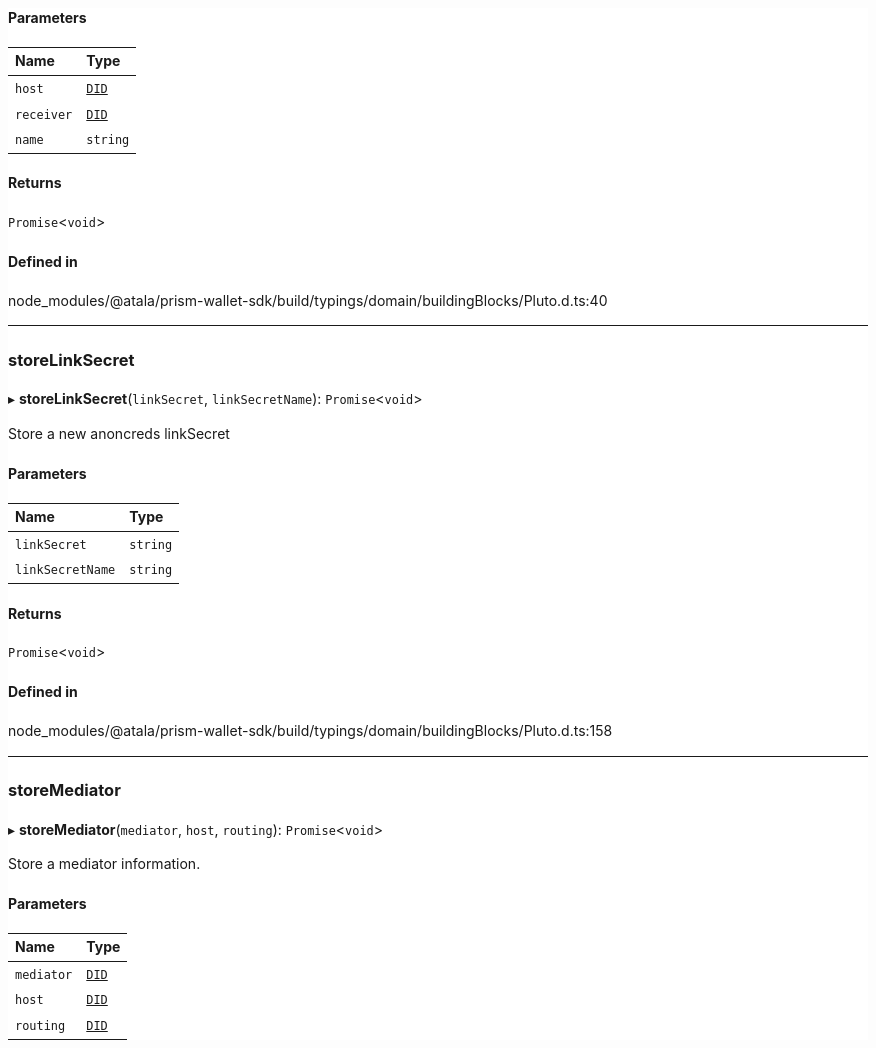 #### Parameters

| Name | Type |
| :------ | :------ |
| `host` | [`DID`](../classes/database.WALLET_SDK_DOMAIN.DID.md) |
| `receiver` | [`DID`](../classes/database.WALLET_SDK_DOMAIN.DID.md) |
| `name` | `string` |

#### Returns

`Promise`\<`void`\>

#### Defined in

node_modules/@atala/prism-wallet-sdk/build/typings/domain/buildingBlocks/Pluto.d.ts:40

___

### storeLinkSecret

▸ **storeLinkSecret**(`linkSecret`, `linkSecretName`): `Promise`\<`void`\>

Store a new anoncreds linkSecret

#### Parameters

| Name | Type |
| :------ | :------ |
| `linkSecret` | `string` |
| `linkSecretName` | `string` |

#### Returns

`Promise`\<`void`\>

#### Defined in

node_modules/@atala/prism-wallet-sdk/build/typings/domain/buildingBlocks/Pluto.d.ts:158

___

### storeMediator

▸ **storeMediator**(`mediator`, `host`, `routing`): `Promise`\<`void`\>

Store a mediator information.

#### Parameters

| Name | Type |
| :------ | :------ |
| `mediator` | [`DID`](../classes/database.WALLET_SDK_DOMAIN.DID.md) |
| `host` | [`DID`](../classes/database.WALLET_SDK_DOMAIN.DID.md) |
| `routing` | [`DID`](../classes/database.WALLET_SDK_DOMAIN.DID.md) |
